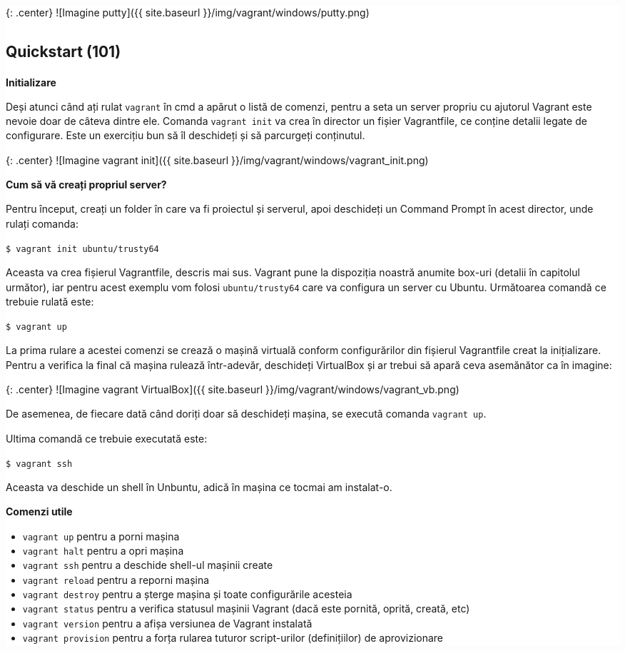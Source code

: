 {: .center}
![Imagine putty]({{ site.baseurl }}/img/vagrant/windows/putty.png)

## Quickstart (101)

**Initializare**

Deși atunci când ați rulat `vagrant` în cmd a apărut o listă de comenzi, pentru a seta un server propriu cu ajutorul Vagrant este nevoie doar de câteva dintre ele. Comanda `vagrant init` va crea în director un fișier Vagrantfile, ce conține detalii legate de configurare. Este un exercițiu bun să îl deschideți și să parcurgeți conținutul.

{: .center}
![Imagine vagrant init]({{ site.baseurl }}/img/vagrant/windows/vagrant_init.png)

**Cum să vă creați propriul server?**

Pentru început, creați un folder în care va fi proiectul și serverul, apoi deschideți un Command Prompt în acest director, unde rulați comanda:

```bash
$ vagrant init ubuntu/trusty64
```

Aceasta va crea fișierul Vagrantfile, descris mai sus. Vagrant pune la dispoziția noastră anumite box-uri (detalii în capitolul următor), iar pentru acest exemplu vom folosi `ubuntu/trusty64` care va configura un server cu Ubuntu. Următoarea comandă ce trebuie rulată este:

```bash
$ vagrant up
```

La prima rulare a acestei comenzi se crează o mașină virtuală conform configurărilor din fișierul Vagrantfile creat la inițializare. Pentru a verifica la final că mașina rulează într-adevăr, deschideți VirtualBox și ar trebui să apară ceva asemănător ca în imagine:

{: .center}
![Imagine vagrant VirtualBox]({{ site.baseurl }}/img/vagrant/windows/vagrant_vb.png)

De asemenea, de fiecare dată când doriți doar să deschideți mașina, se execută comanda `vagrant up`.

Ultima comandă ce trebuie executată este:

```bash
$ vagrant ssh
```

Aceasta va deschide un shell în Unbuntu, adică în mașina ce tocmai am instalat-o.

**Comenzi utile**

- `vagrant up` pentru a porni mașina
- `vagrant halt` pentru a opri mașina
- `vagrant ssh` pentru a deschide shell-ul mașinii create
- `vagrant reload` pentru a reporni mașina
- `vagrant destroy` pentru a șterge mașina și toate configurările acesteia
- `vagrant status` pentru a verifica statusul mașinii Vagrant (dacă este pornită, oprită, creată, etc)
- `vagrant version` pentru a afișa versiunea de Vagrant instalată
- `vagrant provision` pentru a forța rularea tuturor script-urilor (definițiilor) de aprovizionare
